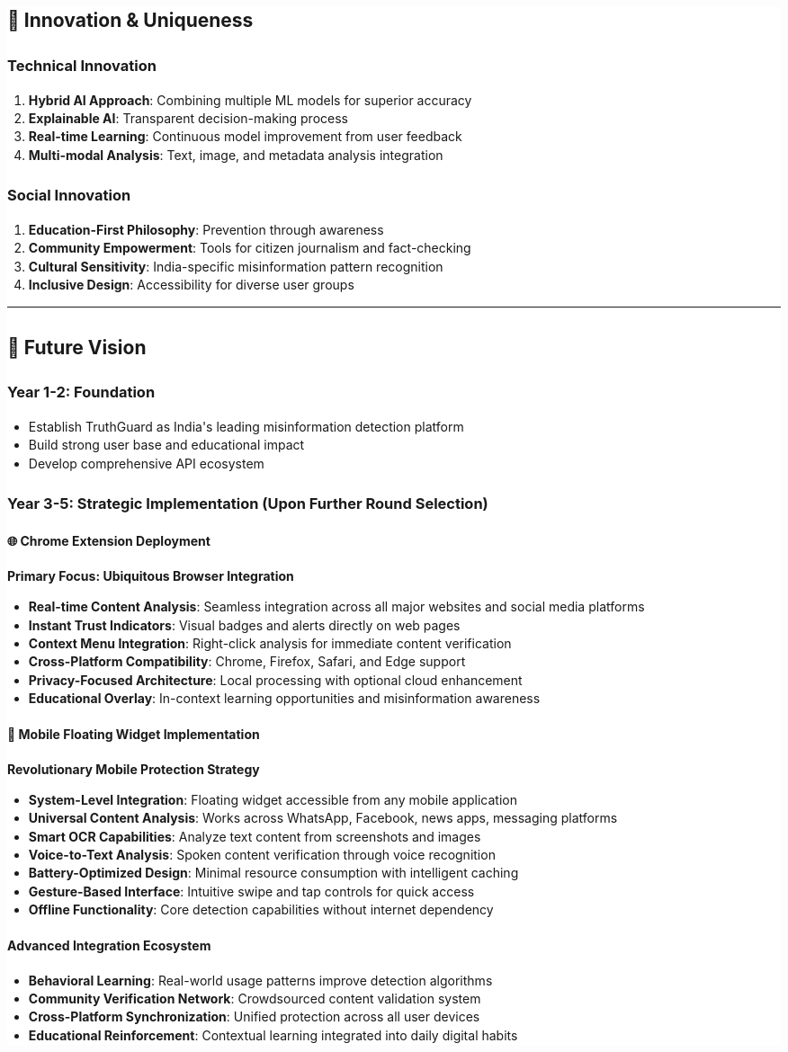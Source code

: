 
## 🌟 **Innovation & Uniqueness**

### **Technical Innovation**
1. **Hybrid AI Approach**: Combining multiple ML models for superior accuracy
2. **Explainable AI**: Transparent decision-making process
3. **Real-time Learning**: Continuous model improvement from user feedback
4. **Multi-modal Analysis**: Text, image, and metadata analysis integration

### **Social Innovation**
1. **Education-First Philosophy**: Prevention through awareness
2. **Community Empowerment**: Tools for citizen journalism and fact-checking
3. **Cultural Sensitivity**: India-specific misinformation pattern recognition
4. **Inclusive Design**: Accessibility for diverse user groups

---

## 🔮 **Future Vision**

### **Year 1-2: Foundation**
- Establish TruthGuard as India's leading misinformation detection platform
- Build strong user base and educational impact
- Develop comprehensive API ecosystem

### **Year 3-5: Strategic Implementation (Upon Further Round Selection)**

#### **🌐 Chrome Extension Deployment**
**Primary Focus: Ubiquitous Browser Integration**
- **Real-time Content Analysis**: Seamless integration across all major websites and social media platforms
- **Instant Trust Indicators**: Visual badges and alerts directly on web pages
- **Context Menu Integration**: Right-click analysis for immediate content verification
- **Cross-Platform Compatibility**: Chrome, Firefox, Safari, and Edge support
- **Privacy-Focused Architecture**: Local processing with optional cloud enhancement
- **Educational Overlay**: In-context learning opportunities and misinformation awareness

#### **📱 Mobile Floating Widget Implementation**
**Revolutionary Mobile Protection Strategy**
- **System-Level Integration**: Floating widget accessible from any mobile application
- **Universal Content Analysis**: Works across WhatsApp, Facebook, news apps, messaging platforms
- **Smart OCR Capabilities**: Analyze text content from screenshots and images
- **Voice-to-Text Analysis**: Spoken content verification through voice recognition
- **Battery-Optimized Design**: Minimal resource consumption with intelligent caching
- **Gesture-Based Interface**: Intuitive swipe and tap controls for quick access
- **Offline Functionality**: Core detection capabilities without internet dependency

#### **Advanced Integration Ecosystem**
- **Behavioral Learning**: Real-world usage patterns improve detection algorithms
- **Community Verification Network**: Crowdsourced content validation system
- **Cross-Platform Synchronization**: Unified protection across all user devices
- **Educational Reinforcement**: Contextual learning integrated into daily digital habits
